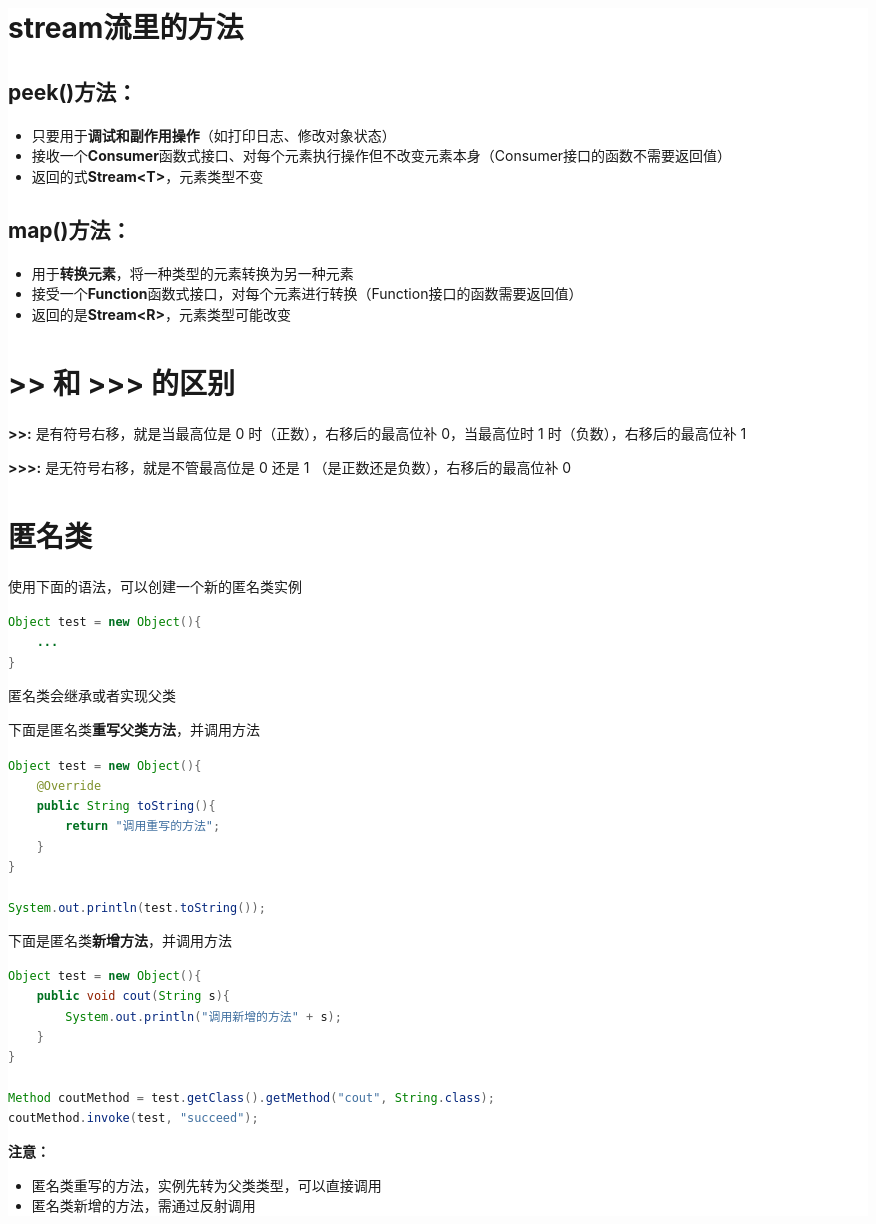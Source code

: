 

# stream流里的方法

## peek()方法：

* 只要用于**调试和副作用操作**（如打印日志、修改对象状态）
* 接收一个**Consumer**函数式接口、对每个元素执行操作但不改变元素本身（Consumer接口的函数不需要返回值）
* 返回的式**Stream\<T>**，元素类型不变

## map()方法：

* 用于**转换元素**，将一种类型的元素转换为另一种元素
* 接受一个**Function**函数式接口，对每个元素进行转换（Function接口的函数需要返回值）
* 返回的是**Stream\<R>**，元素类型可能改变

# >> 和 >>> 的区别

**\>>:** 是有符号右移，就是当最高位是 0 时（正数），右移后的最高位补 0，当最高位时 1 时（负数），右移后的最高位补 1

**\>>>:** 是无符号右移，就是不管最高位是 0 还是 1 （是正数还是负数），右移后的最高位补 0

# 匿名类

使用下面的语法，可以创建一个新的匿名类实例

```java
Object test = new Object(){
    ...
}
```

匿名类会继承或者实现父类

下面是匿名类**重写父类方法**，并调用方法

```java
Object test = new Object(){
    @Override
    public String toString(){
        return "调用重写的方法";
    }
}

System.out.println(test.toString());
```

下面是匿名类**新增方法**，并调用方法

```java
Object test = new Object(){
    public void cout(String s){
        System.out.println("调用新增的方法" + s);
    }
}

Method coutMethod = test.getClass().getMethod("cout", String.class);
coutMethod.invoke(test, "succeed");
```

**注意：**

* 匿名类重写的方法，实例先转为父类类型，可以直接调用
* 匿名类新增的方法，需通过反射调用

